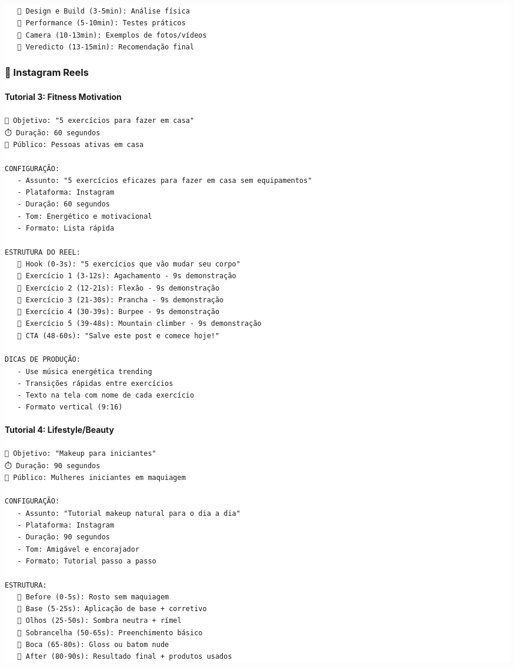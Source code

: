 ```
   📍 Design e Build (3-5min): Análise física
   📍 Performance (5-10min): Testes práticos
   📍 Camera (10-13min): Exemplos de fotos/vídeos
   📍 Veredicto (13-15min): Recomendação final
```

### **📱 Instagram Reels**

#### **Tutorial 3: Fitness Motivation**
```
🎯 Objetivo: "5 exercícios para fazer em casa"
⏱️ Duração: 60 segundos
👥 Público: Pessoas ativas em casa

CONFIGURAÇÃO:
   - Assunto: "5 exercícios eficazes para fazer em casa sem equipamentos"
   - Plataforma: Instagram
   - Duração: 60 segundos
   - Tom: Energético e motivacional
   - Formato: Lista rápida

ESTRUTURA DO REEL:
   📍 Hook (0-3s): "5 exercícios que vão mudar seu corpo"
   📍 Exercício 1 (3-12s): Agachamento - 9s demonstração
   📍 Exercício 2 (12-21s): Flexão - 9s demonstração
   📍 Exercício 3 (21-30s): Prancha - 9s demonstração
   📍 Exercício 4 (30-39s): Burpee - 9s demonstração
   📍 Exercício 5 (39-48s): Mountain climber - 9s demonstração
   📍 CTA (48-60s): "Salve este post e comece hoje!"

DICAS DE PRODUÇÃO:
   - Use música energética trending
   - Transições rápidas entre exercícios
   - Texto na tela com nome de cada exercício
   - Formato vertical (9:16)
```

#### **Tutorial 4: Lifestyle/Beauty**
```
🎯 Objetivo: "Makeup para iniciantes"
⏱️ Duração: 90 segundos
👥 Público: Mulheres iniciantes em maquiagem

CONFIGURAÇÃO:
   - Assunto: "Tutorial makeup natural para o dia a dia"
   - Plataforma: Instagram
   - Duração: 90 segundos
   - Tom: Amigável e encorajador
   - Formato: Tutorial passo a passo

ESTRUTURA:
   📍 Before (0-5s): Rosto sem maquiagem
   📍 Base (5-25s): Aplicação de base + corretivo
   📍 Olhos (25-50s): Sombra neutra + rímel
   📍 Sobrancelha (50-65s): Preenchimento básico
   📍 Boca (65-80s): Gloss ou batom nude
   📍 After (80-90s): Resultado final + produtos usados
```
